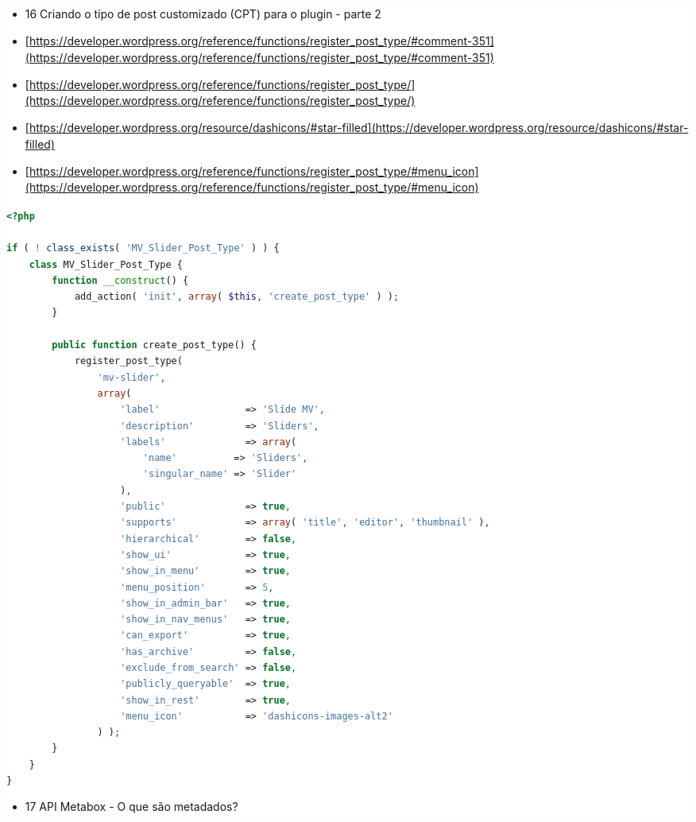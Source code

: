 - 16 Criando o tipo de post customizado (CPT) para o plugin - parte 2

- [https://developer.wordpress.org/reference/functions/register_post_type/#comment-351](https://developer.wordpress.org/reference/functions/register_post_type/#comment-351)
- [https://developer.wordpress.org/reference/functions/register_post_type/](https://developer.wordpress.org/reference/functions/register_post_type/)
- [https://developer.wordpress.org/resource/dashicons/#star-filled](https://developer.wordpress.org/resource/dashicons/#star-filled)
- [https://developer.wordpress.org/reference/functions/register_post_type/#menu_icon](https://developer.wordpress.org/reference/functions/register_post_type/#menu_icon)

```php
<?php

if ( ! class_exists( 'MV_Slider_Post_Type' ) ) {
	class MV_Slider_Post_Type {
		function __construct() {
			add_action( 'init', array( $this, 'create_post_type' ) );
		}

		public function create_post_type() {
			register_post_type(
				'mv-slider',
				array(
					'label'               => 'Slide MV',
					'description'         => 'Sliders',
					'labels'              => array(
						'name'          => 'Sliders',
						'singular_name' => 'Slider'
					),
					'public'              => true,
					'supports'            => array( 'title', 'editor', 'thumbnail' ),
					'hierarchical'        => false,
					'show_ui'             => true,
					'show_in_menu'        => true,
					'menu_position'       => 5,
					'show_in_admin_bar'   => true,
					'show_in_nav_menus'   => true,
					'can_export'          => true,
					'has_archive'         => false,
					'exclude_from_search' => false,
					'publicly_queryable'  => true,
					'show_in_rest'        => true,
					'menu_icon'           => 'dashicons-images-alt2'
				) );
		}
	}
}

```

- 17 API Metabox - O que são metadados?
